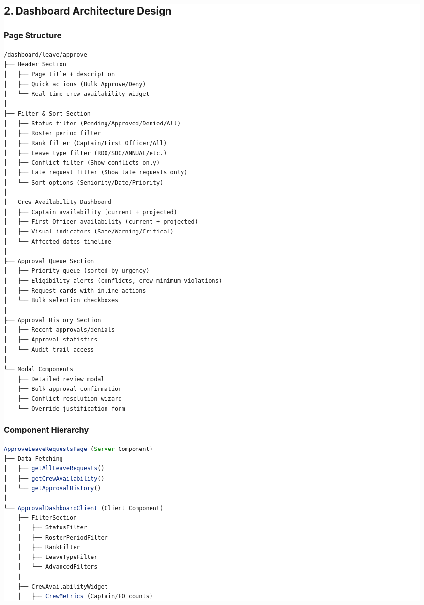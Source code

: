 
## 2. Dashboard Architecture Design

### Page Structure

```
/dashboard/leave/approve
├── Header Section
│   ├── Page title + description
│   ├── Quick actions (Bulk Approve/Deny)
│   └── Real-time crew availability widget
│
├── Filter & Sort Section
│   ├── Status filter (Pending/Approved/Denied/All)
│   ├── Roster period filter
│   ├── Rank filter (Captain/First Officer/All)
│   ├── Leave type filter (RDO/SDO/ANNUAL/etc.)
│   ├── Conflict filter (Show conflicts only)
│   ├── Late request filter (Show late requests only)
│   └── Sort options (Seniority/Date/Priority)
│
├── Crew Availability Dashboard
│   ├── Captain availability (current + projected)
│   ├── First Officer availability (current + projected)
│   ├── Visual indicators (Safe/Warning/Critical)
│   └── Affected dates timeline
│
├── Approval Queue Section
│   ├── Priority queue (sorted by urgency)
│   ├── Eligibility alerts (conflicts, crew minimum violations)
│   ├── Request cards with inline actions
│   └── Bulk selection checkboxes
│
├── Approval History Section
│   ├── Recent approvals/denials
│   ├── Approval statistics
│   └── Audit trail access
│
└── Modal Components
    ├── Detailed review modal
    ├── Bulk approval confirmation
    ├── Conflict resolution wizard
    └── Override justification form
```

### Component Hierarchy

```typescript
ApproveLeaveRequestsPage (Server Component)
├── Data Fetching
│   ├── getAllLeaveRequests()
│   ├── getCrewAvailability()
│   └── getApprovalHistory()
│
└── ApprovalDashboardClient (Client Component)
    ├── FilterSection
    │   ├── StatusFilter
    │   ├── RosterPeriodFilter
    │   ├── RankFilter
    │   ├── LeaveTypeFilter
    │   └── AdvancedFilters
    │
    ├── CrewAvailabilityWidget
    │   ├── CrewMetrics (Captain/FO counts)
```